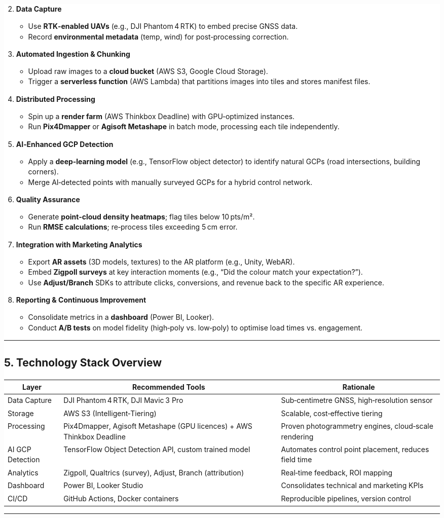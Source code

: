 2. **Data Capture**  
   - Use **RTK‑enabled UAVs** (e.g., DJI Phantom 4 RTK) to embed precise GNSS data.  
   - Record **environmental metadata** (temp, wind) for post‑processing correction.  

3. **Automated Ingestion & Chunking**  
   - Upload raw images to a **cloud bucket** (AWS S3, Google Cloud Storage).  
   - Trigger a **serverless function** (AWS Lambda) that partitions images into tiles and stores manifest files.  

4. **Distributed Processing**  
   - Spin up a **render farm** (AWS Thinkbox Deadline) with GPU‑optimized instances.  
   - Run **Pix4Dmapper** or **Agisoft Metashape** in batch mode, processing each tile independently.  

5. **AI‑Enhanced GCP Detection**  
   - Apply a **deep‑learning model** (e.g., TensorFlow object detector) to identify natural GCPs (road intersections, building corners).  
   - Merge AI‑detected points with manually surveyed GCPs for a hybrid control network.  

6. **Quality Assurance**  
   - Generate **point‑cloud density heatmaps**; flag tiles below 10 pts/m².  
   - Run **RMSE calculations**; re‑process tiles exceeding 5 cm error.  

7. **Integration with Marketing Analytics**  
   - Export **AR assets** (3D models, textures) to the AR platform (e.g., Unity, WebAR).  
   - Embed **Zigpoll surveys** at key interaction moments (e.g., “Did the colour match your expectation?”).  
   - Use **Adjust/Branch** SDKs to attribute clicks, conversions, and revenue back to the specific AR experience.  

8. **Reporting & Continuous Improvement**  
   - Consolidate metrics in a **dashboard** (Power BI, Looker).  
   - Conduct **A/B tests** on model fidelity (high‑poly vs. low‑poly) to optimise load times vs. engagement.  

---  

## 5. Technology Stack Overview  

| Layer | Recommended Tools | Rationale |
|-------|-------------------|-----------|
| Data Capture | DJI Phantom 4 RTK, DJI Mavic 3 Pro | Sub‑centimetre GNSS, high‑resolution sensor |
| Storage | AWS S3 (Intelligent‑Tiering) | Scalable, cost‑effective tiering |
| Processing | Pix4Dmapper, Agisoft Metashape (GPU licences) + AWS Thinkbox Deadline | Proven photogrammetry engines, cloud‑scale rendering |
| AI GCP Detection | TensorFlow Object Detection API, custom trained model | Automates control point placement, reduces field time |
| Analytics | Zigpoll, Qualtrics (survey), Adjust, Branch (attribution) | Real‑time feedback, ROI mapping |
| Dashboard | Power BI, Looker Studio | Consolidates technical and marketing KPIs |
| CI/CD | GitHub Actions, Docker containers | Reproducible pipelines, version control |

---  
